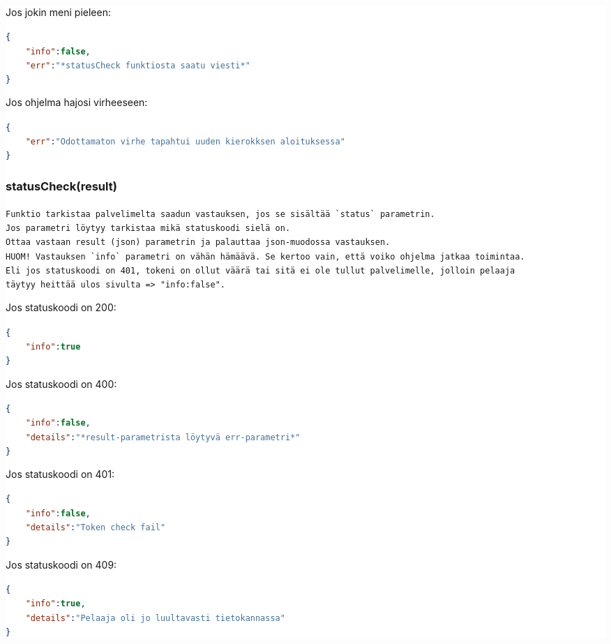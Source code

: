 Jos jokin meni pieleen:
```json
{
    "info":false,
    "err":"*statusCheck funktiosta saatu viesti*"
}
```

Jos ohjelma hajosi virheeseen:
```json
{
    "err":"Odottamaton virhe tapahtui uuden kierokksen aloituksessa"
}
```

### statusCheck(result)
    Funktio tarkistaa palvelimelta saadun vastauksen, jos se sisältää `status` parametrin.
    Jos parametri löytyy tarkistaa mikä statuskoodi sielä on. 
    Ottaa vastaan result (json) parametrin ja palauttaa json-muodossa vastauksen.
    HUOM! Vastauksen `info` parametri on vähän hämäävä. Se kertoo vain, että voiko ohjelma jatkaa toimintaa.
    Eli jos statuskoodi on 401, tokeni on ollut väärä tai sitä ei ole tullut palvelimelle, jolloin pelaaja 
    täytyy heittää ulos sivulta => "info:false".

Jos statuskoodi on 200:
```json
{
    "info":true
}
```

Jos statuskoodi on 400:
```json
{
    "info":false,
    "details":"*result-parametrista löytyvä err-parametri*"
}
```

Jos statuskoodi on 401:
```json
{
    "info":false,
    "details":"Token check fail"
}
```

Jos statuskoodi on 409:
```json
{
    "info":true,
    "details":"Pelaaja oli jo luultavasti tietokannassa"
}
```
